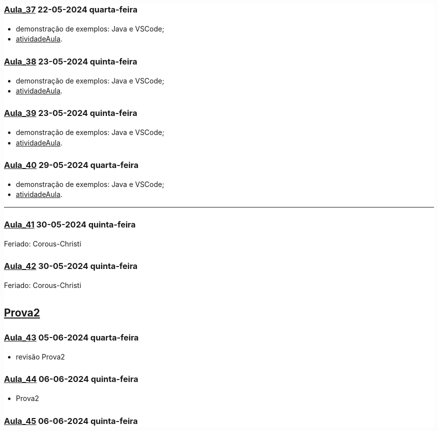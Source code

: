### [Aula_37](Unidade6/aula.md#Aula_37 "	22-05-2024	quarta-feira	")	22-05-2024	quarta-feira
  					
- demonstração de exemplos: Java e VSCode;  					
- [atividadeAula](Unidade6/atividadeAula.md "atividadeAula").  					
  					
### [Aula_38](Unidade6/aula.md#Aula_38 "	23-05-2024	quinta-feira	")	23-05-2024	quinta-feira
  					
- demonstração de exemplos: Java e VSCode;  					
- [atividadeAula](Unidade6/atividadeAula.md "atividadeAula").  					
  					
### [Aula_39](Unidade6/aula.md#Aula_39 "	23-05-2024	quinta-feira	")	23-05-2024	quinta-feira
  					
- demonstração de exemplos: Java e VSCode;  					
- [atividadeAula](Unidade6/atividadeAula.md "atividadeAula").  					
  					
### [Aula_40](Unidade7/aula.md#Aula_40 "	29-05-2024	quarta-feira	")	29-05-2024	quarta-feira
  					
- demonstração de exemplos: Java e VSCode;  					
- [atividadeAula](Unidade6/atividadeAula.md "atividadeAula").  					
  					
  					
-----------					
  					
### [Aula_41](Unidade7/aula.md#Aula_41 "	30-05-2024	quinta-feira	")	30-05-2024	quinta-feira
  					
Feriado: Corous-Christi					
  					
### [Aula_42](Unidade7/aula.md#Aula_42 "	30-05-2024	quinta-feira	")	30-05-2024	quinta-feira
  					
Feriado: Corous-Christi					
					
  					
## [Prova2](Prova2 "Prova2")					
  					
### [Aula_43](Unidade6/aula.md#Aula_43 "	05-06-2024	quarta-feira	")	05-06-2024	quarta-feira
  					
- revisão Prova2  					
					
  					
### [Aula_44](Unidade6/aula.md#Aula_44 "	06-06-2024	quinta-feira	")	06-06-2024	quinta-feira
  					
- Prova2  					
					
  					
### [Aula_45](Unidade6/aula.md#Aula_45 "	06-06-2024	quinta-feira	")	06-06-2024	quinta-feira
  					